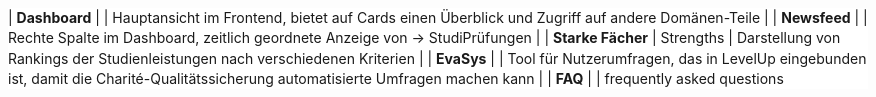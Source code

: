 | **Dashboard**    |                | Hauptansicht im Frontend, bietet auf Cards einen Überblick und Zugriff auf andere Domänen-Teile |
| **Newsfeed**     |                | Rechte Spalte im Dashboard, zeitlich geordnete Anzeige von -> StudiPrüfungen |
| **Starke Fächer** | Strengths     | Darstellung von Rankings der Studienleistungen nach verschiedenen Kriterien |
| **EvaSys** |                      | Tool für Nutzerumfragen, das in LevelUp eingebunden ist, damit die Charité-Qualitätssicherung automatisierte Umfragen machen kann |
| **FAQ** |  | frequently asked questions
